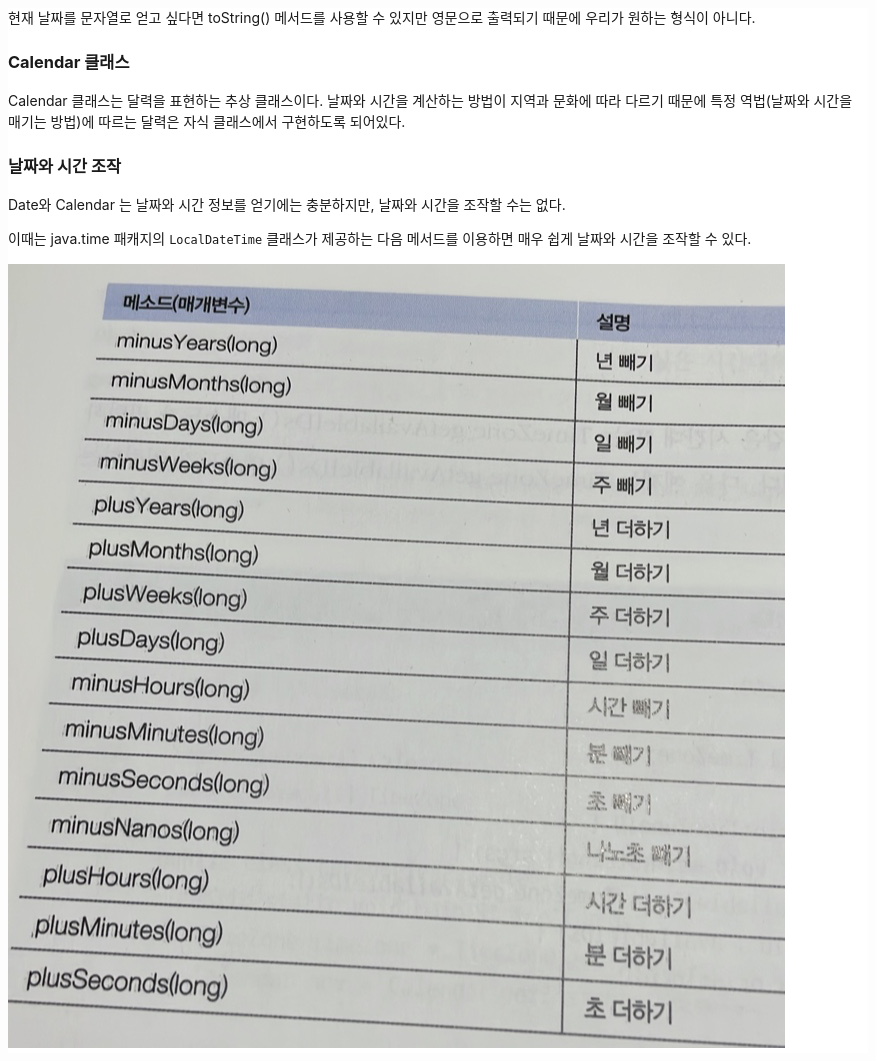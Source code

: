 현재 날짜를 문자열로 얻고 싶다면 toString() 메서드를 사용할 수 있지만 영문으로 출력되기 때문에 우리가 원하는 형식이 아니다.

### Calendar 클래스
Calendar 클래스는 달력을 표현하는 추상 클래스이다. 날짜와 시간을 계산하는 방법이 지역과 문화에 따라 다르기 때문에 특정 역법(날짜와 시간을 매기는 방법)에 따르는 달력은 자식 클래스에서 구현하도록 되어있다.

### 날짜와 시간 조작
Date와 Calendar 는 날짜와 시간 정보를 얻기에는 충분하지만, 날짜와 시간을 조작할 수는 없다.

이때는 java.time 패캐지의 `LocalDateTime` 클래스가 제공하는 다음 메서드를 이용하면 매우 쉽게 날짜와 시간을 조작할 수 있다.

![img_17.png](images/img_12/img_17.png)
